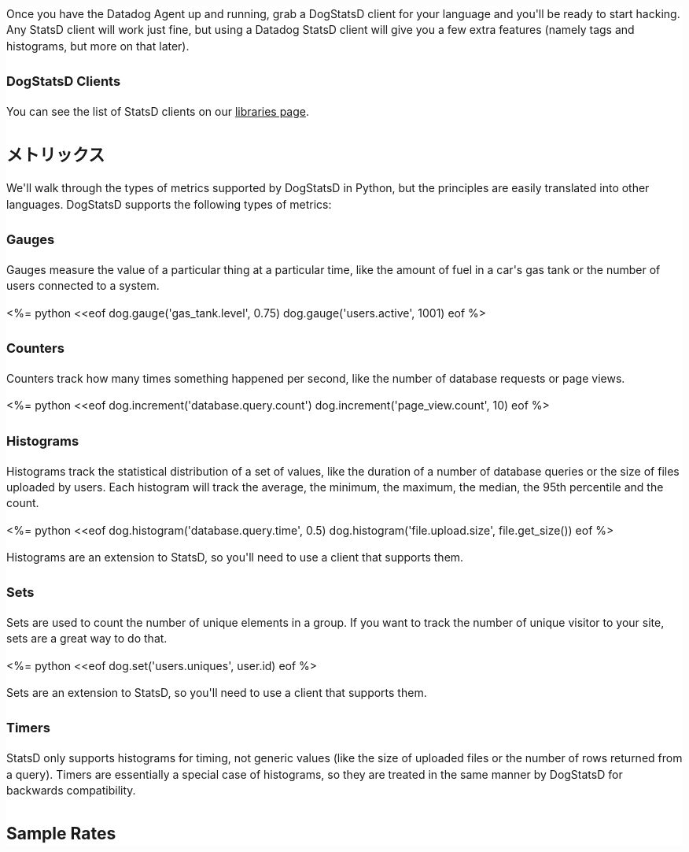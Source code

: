 Once you have the Datadog Agent up and running, grab a DogStatsD client for your language and you'll be ready to start hacking. Any StatsD client will work just fine, but using a Datadog StatsD client will give you a few extra features (namely tags and histograms, but more on that later).

### DogStatsD Clients

You can see the list of StatsD clients on our [libraries page](/libraries/).

## メトリックス

We'll walk through the types of metrics supported by DogStatsD in Python, but the principles are easily translated into other languages. DogStatsD supports the following types of metrics:

### Gauges

Gauges measure the value of a particular thing at a particular time, like the amount of fuel in a car's gas tank or the number of users connected to a system.

<%= python <<eof dog.gauge('gas_tank.level', 0.75) dog.gauge('users.active', 1001) eof %>

### Counters

Counters track how many times something happened per second, like the number of database requests or page views.

<%= python <<eof dog.increment('database.query.count') dog.increment('page_view.count', 10) eof %>

### Histograms

Histograms track the statistical distribution of a set of values, like the duration of a number of database queries or the size of files uploaded by users. Each histogram will track the average, the minimum, the maximum, the median, the 95th percentile and the count.

<%= python <<eof dog.histogram('database.query.time', 0.5) dog.histogram('file.upload.size', file.get_size()) eof %>

Histograms are an extension to StatsD, so you'll need to use a client that supports them.

### Sets

Sets are used to count the number of unique elements in a group. If you want to track the number of unique visitor to your site, sets are a great way to do that.

<%= python <<eof dog.set('users.uniques', user.id) eof %>

Sets are an extension to StatsD, so you'll need to use a client that supports them.

### Timers

StatsD only supports histograms for timing, not generic values (like the size of uploaded files or the number of rows returned from a query). Timers are essentially a special case of histograms, so they are treated in the same manner by DogStatsD for backwards compatibility.

## Sample Rates

